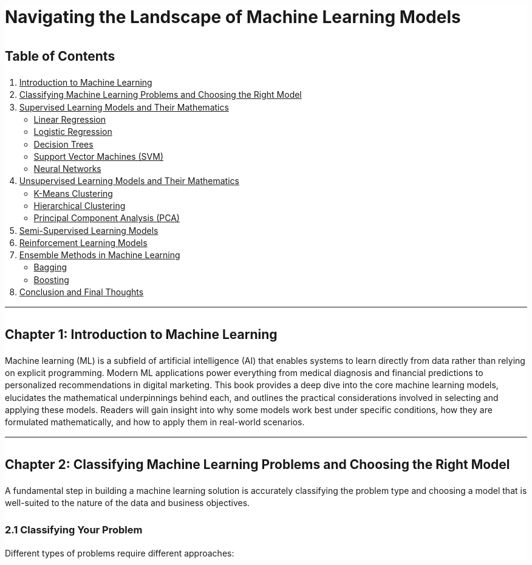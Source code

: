 # Navigating the Landscape of Machine Learning Models

## Table of Contents

1. [Introduction to Machine Learning](#chapter-1-introduction-to-machine-learning)
2. [Classifying Machine Learning Problems and Choosing the Right Model](#chapter-2-classifying-machine-learning-problems-and-choosing-the-right-model)
3. [Supervised Learning Models and Their Mathematics](#chapter-3-supervised-learning-models-and-their-mathematics)
   - [Linear Regression](#linear-regression)
   - [Logistic Regression](#logistic-regression)
   - [Decision Trees](#decision-trees)
   - [Support Vector Machines (SVM)](#support-vector-machines-svm)
   - [Neural Networks](#neural-networks)
4. [Unsupervised Learning Models and Their Mathematics](#chapter-4-unsupervised-learning-models-and-their-mathematics)
   - [K-Means Clustering](#k-means-clustering)
   - [Hierarchical Clustering](#hierarchical-clustering)
   - [Principal Component Analysis (PCA)](#principal-component-analysis-pca)
5. [Semi-Supervised Learning Models](#chapter-5-semi-supervised-learning-models)
6. [Reinforcement Learning Models](#chapter-6-reinforcement-learning-models)
7. [Ensemble Methods in Machine Learning](#chapter-7-ensemble-methods-in-machine-learning)
   - [Bagging](#bagging)
   - [Boosting](#boosting)
8. [Conclusion and Final Thoughts](#chapter-8-conclusion-and-final-thoughts)

---

## Chapter 1: Introduction to Machine Learning

Machine learning (ML) is a subfield of artificial intelligence (AI) that enables systems to learn directly from data rather than relying on explicit programming. Modern ML applications power everything from medical diagnosis and financial predictions to personalized recommendations in digital marketing. This book provides a deep dive into the core machine learning models, elucidates the mathematical underpinnings behind each, and outlines the practical considerations involved in selecting and applying these models. Readers will gain insight into why some models work best under specific conditions, how they are formulated mathematically, and how to apply them in real-world scenarios.

---

## Chapter 2: Classifying Machine Learning Problems and Choosing the Right Model

A fundamental step in building a machine learning solution is accurately classifying the problem type and choosing a model that is well-suited to the nature of the data and business objectives.

### 2.1 Classifying Your Problem

Different types of problems require different approaches:
